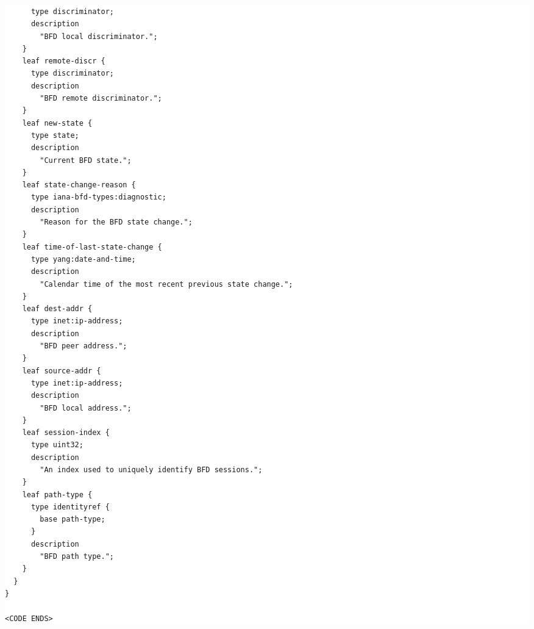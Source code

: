``` {.lang-yang .sourcecode}
      type discriminator;
      description
        "BFD local discriminator.";
    }
    leaf remote-discr {
      type discriminator;
      description
        "BFD remote discriminator.";
    }
    leaf new-state {
      type state;
      description
        "Current BFD state.";
    }
    leaf state-change-reason {
      type iana-bfd-types:diagnostic;
      description
        "Reason for the BFD state change.";
    }
    leaf time-of-last-state-change {
      type yang:date-and-time;
      description
        "Calendar time of the most recent previous state change.";
    }
    leaf dest-addr {
      type inet:ip-address;
      description
        "BFD peer address.";
    }
    leaf source-addr {
      type inet:ip-address;
      description
        "BFD local address.";
    }
    leaf session-index {
      type uint32;
      description
        "An index used to uniquely identify BFD sessions.";
    }
    leaf path-type {
      type identityref {
        base path-type;
      }
      description
        "BFD path type.";
    }
  }
}

<CODE ENDS>
```
